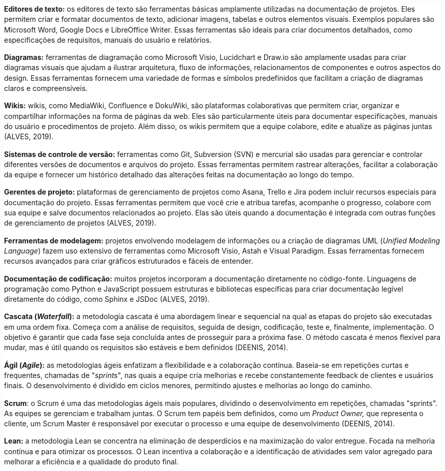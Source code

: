 **Editores de texto:** os editores de texto são ferramentas básicas amplamente utilizadas na documentação de projetos. Eles permitem criar e formatar documentos de texto, adicionar imagens, tabelas e outros elementos visuais. Exemplos populares são Microsoft Word, Google Docs e LibreOffice Writer. Essas ferramentas são ideais para criar documentos detalhados, como especificações de requisitos, manuais do usuário e relatórios.  

**Diagramas:** ferramentas de diagramação como Microsoft Visio, Lucidchart e Draw.io são amplamente usadas para criar diagramas visuais que ajudam a ilustrar arquitetura, fluxo de informações, relacionamentos de componentes e outros aspectos do design. Essas ferramentas fornecem uma variedade de formas e símbolos predefinidos que facilitam a criação de diagramas claros e compreensíveis.  

**Wikis:** wikis, como MediaWiki, Confluence e DokuWiki, são plataformas colaborativas que permitem criar, organizar e compartilhar informações na forma de páginas da web. Eles são particularmente úteis para documentar especificações, manuais do usuário e procedimentos de projeto. Além disso, os wikis permitem que a equipe colabore, edite e atualize as páginas juntas (ALVES, 2019).  

**Sistemas de controle de versão:** ferramentas como Git, Subversion (SVN) e mercurial são usadas para gerenciar e controlar diferentes versões de documentos e arquivos do projeto. Essas ferramentas permitem rastrear alterações, facilitar a colaboração da equipe e fornecer um histórico detalhado das alterações feitas na documentação ao longo do tempo.  

**Gerentes de projeto:** plataformas de gerenciamento de projetos como Asana, Trello e Jira podem incluir recursos especiais para documentação do projeto. Essas ferramentas permitem que você crie e atribua tarefas, acompanhe o progresso, colabore com sua equipe e salve documentos relacionados ao projeto. Elas são úteis quando a documentação é integrada com outras funções de gerenciamento de projetos (ALVES, 2019).  

**Ferramentas de modelagem:** projetos envolvendo modelagem de informações ou a criação de diagramas UML (_Unified Modeling Language_) fazem uso extensivo de ferramentas como Microsoft Visio, Astah e Visual Paradigm. Essas ferramentas fornecem recursos avançados para criar gráficos estruturados e fáceis de entender.  

**Documentação de codificação:** muitos projetos incorporam a documentação diretamente no código-fonte. Linguagens de programação como Python e JavaScript possuem estruturas e bibliotecas específicas para criar documentação legível diretamente do código, como Sphinx e JSDoc (ALVES, 2019).

**Cascata (_Waterfall_):** a metodologia cascata é uma abordagem linear e sequencial na qual as etapas do projeto são executadas em uma ordem fixa. Começa com a análise de requisitos, seguida de design, codificação, teste e, finalmente, implementação. O objetivo é garantir que cada fase seja concluída antes de prosseguir para a próxima fase. O método cascata é menos flexível para mudar, mas é útil quando os requisitos são estáveis ​​e bem definidos (DEENIS, 2014).

**Ágil (_Agile_):** as metodologias ágeis enfatizam a flexibilidade e a colaboração contínua. Baseia-se em repetições curtas e frequentes, chamadas de "_sprints_", nas quais a equipe cria melhorias e recebe constantemente feedback de clientes e usuários finais. O desenvolvimento é dividido em ciclos menores, permitindo ajustes e melhorias ao longo do caminho.

**Scrum**: o Scrum é uma das metodologias ágeis mais populares, dividindo o desenvolvimento em repetições, chamadas "sprints". As equipes se gerenciam e trabalham juntas. O Scrum tem papéis bem definidos, como um _Product Owner,_ que representa o cliente, um Scrum Master é responsável por executar o processo e uma equipe de desenvolvimento (DEENIS, 2014).

**Lean:** a metodologia Lean se concentra na eliminação de desperdícios e na maximização do valor entregue. Focada na melhoria contínua e para otimizar os processos. O Lean incentiva a colaboração e a identificação de atividades sem valor agregado para melhorar a eficiência e a qualidade do produto final.
